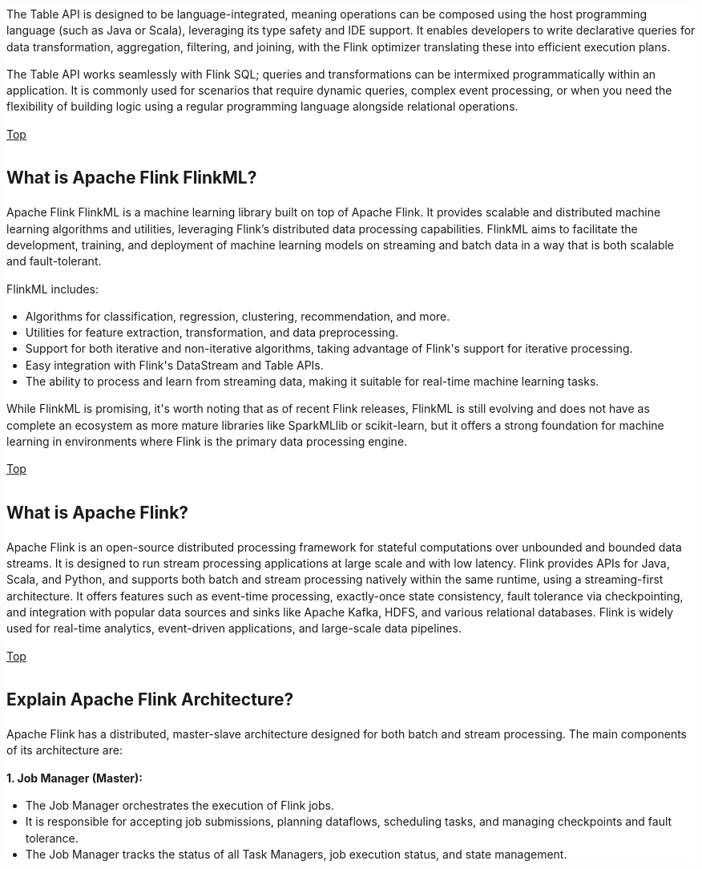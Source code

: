 The Table API is designed to be language-integrated, meaning operations can be composed using the host programming language (such as Java or Scala), leveraging its type safety and IDE support. It enables developers to write declarative queries for data transformation, aggregation, filtering, and joining, with the Flink optimizer translating these into efficient execution plans.

The Table API works seamlessly with Flink SQL; queries and transformations can be intermixed programmatically within an application. It is commonly used for scenarios that require dynamic queries, complex event processing, or when you need the flexibility of building logic using a regular programming language alongside relational operations.

[Top](#top)

## What is Apache Flink FlinkML?
Apache Flink FlinkML is a machine learning library built on top of Apache Flink. It provides scalable and distributed machine learning algorithms and utilities, leveraging Flink’s distributed data processing capabilities. FlinkML aims to facilitate the development, training, and deployment of machine learning models on streaming and batch data in a way that is both scalable and fault-tolerant.

FlinkML includes:

- Algorithms for classification, regression, clustering, recommendation, and more.
- Utilities for feature extraction, transformation, and data preprocessing.
- Support for both iterative and non-iterative algorithms, taking advantage of Flink's support for iterative processing.
- Easy integration with Flink's DataStream and Table APIs.
- The ability to process and learn from streaming data, making it suitable for real-time machine learning tasks.

While FlinkML is promising, it's worth noting that as of recent Flink releases, FlinkML is still evolving and does not have as complete an ecosystem as more mature libraries like SparkMLlib or scikit-learn, but it offers a strong foundation for machine learning in environments where Flink is the primary data processing engine.

[Top](#top)

## What is Apache Flink?
Apache Flink is an open-source distributed processing framework for stateful computations over unbounded and bounded data streams. It is designed to run stream processing applications at large scale and with low latency. Flink provides APIs for Java, Scala, and Python, and supports both batch and stream processing natively within the same runtime, using a streaming-first architecture. It offers features such as event-time processing, exactly-once state consistency, fault tolerance via checkpointing, and integration with popular data sources and sinks like Apache Kafka, HDFS, and various relational databases. Flink is widely used for real-time analytics, event-driven applications, and large-scale data pipelines.

[Top](#top)

## Explain Apache Flink Architecture?
Apache Flink has a distributed, master-slave architecture designed for both batch and stream processing. The main components of its architecture are:

**1. Job Manager (Master):**
- The Job Manager orchestrates the execution of Flink jobs.
- It is responsible for accepting job submissions, planning dataflows, scheduling tasks, and managing checkpoints and fault tolerance.
- The Job Manager tracks the status of all Task Managers, job execution status, and state management.
